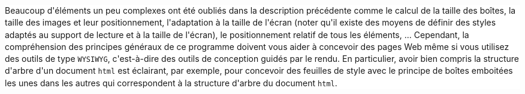 Beaucoup d'éléments un peu complexes ont été oubliés dans la
description précédente comme le calcul de la taille des boîtes, la
taille des images et leur positionnement, l'adaptation à la taille de
l'écran (noter qu'il existe des moyens de définir des styles adaptés
au support de lecture et à la taille de l'écran), le positionnement
relatif de tous les éléments, ... Cependant, la compréhension des
principes généraux de ce programme doivent vous aider à concevoir des
pages Web même si vous utilisez des outils de type `WYSIWYG`,
c'est-à-dire des outils de conception guidés par le rendu. En
particulier, avoir bien compris la structure d'arbre d'un document
`html` est éclairant, par exemple, pour concevoir des feuilles de
style avec le principe  de boîtes emboitées les unes dans
les autres qui correspondent à la structure d'arbre du document `html`.


[^1]: Faut-il citer des sociétés ?
